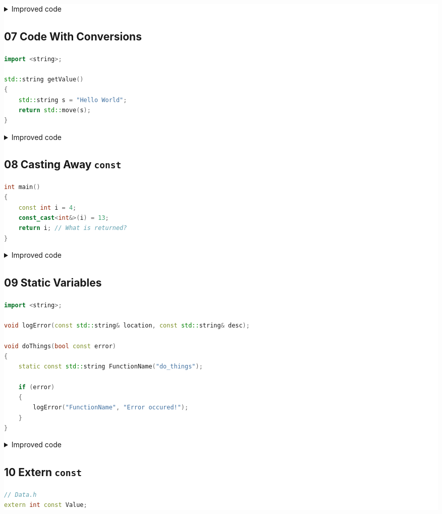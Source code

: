 <details><summary>Improved code</summary></details>

## 07 Code With Conversions

```cpp
import <string>;

std::string getValue()
{
    std::string s = "Hello World";
    return std::move(s);
}
```

<details><summary>Improved code</summary></details>

## 08 Casting Away `const`

```cpp
int main()
{
    const int i = 4;
    const_cast<int&>(i) = 13;
    return i; // What is returned?
}
```

<details><summary>Improved code</summary></details>

## 09 Static Variables

```cpp
import <string>;

void logError(const std::string& location, const std::string& desc);

void doThings(bool const error)
{
    static const std::string FunctionName("do_things");

    if (error)
    {
        logError("FunctionName", "Error occured!");
    }
}

```

<details><summary>Improved code</summary></details>

## 10 Extern `const`

```cpp
// Data.h
extern int const Value;
```
